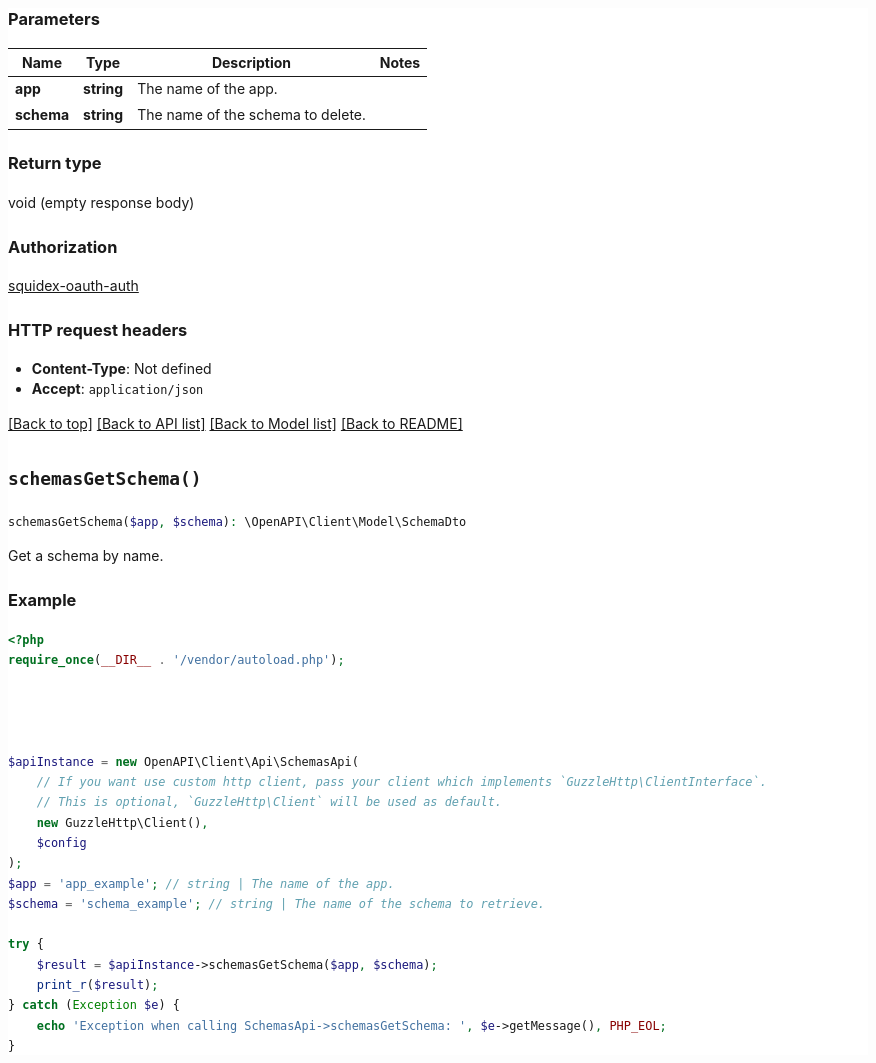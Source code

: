### Parameters

| Name | Type | Description  | Notes |
| ------------- | ------------- | ------------- | ------------- |
| **app** | **string**| The name of the app. | |
| **schema** | **string**| The name of the schema to delete. | |

### Return type

void (empty response body)

### Authorization

[squidex-oauth-auth](../../README.md#squidex-oauth-auth)

### HTTP request headers

- **Content-Type**: Not defined
- **Accept**: `application/json`

[[Back to top]](#) [[Back to API list]](../../README.md#endpoints)
[[Back to Model list]](../../README.md#models)
[[Back to README]](../../README.md)

## `schemasGetSchema()`

```php
schemasGetSchema($app, $schema): \OpenAPI\Client\Model\SchemaDto
```

Get a schema by name.

### Example

```php
<?php
require_once(__DIR__ . '/vendor/autoload.php');




$apiInstance = new OpenAPI\Client\Api\SchemasApi(
    // If you want use custom http client, pass your client which implements `GuzzleHttp\ClientInterface`.
    // This is optional, `GuzzleHttp\Client` will be used as default.
    new GuzzleHttp\Client(),
    $config
);
$app = 'app_example'; // string | The name of the app.
$schema = 'schema_example'; // string | The name of the schema to retrieve.

try {
    $result = $apiInstance->schemasGetSchema($app, $schema);
    print_r($result);
} catch (Exception $e) {
    echo 'Exception when calling SchemasApi->schemasGetSchema: ', $e->getMessage(), PHP_EOL;
}
```
